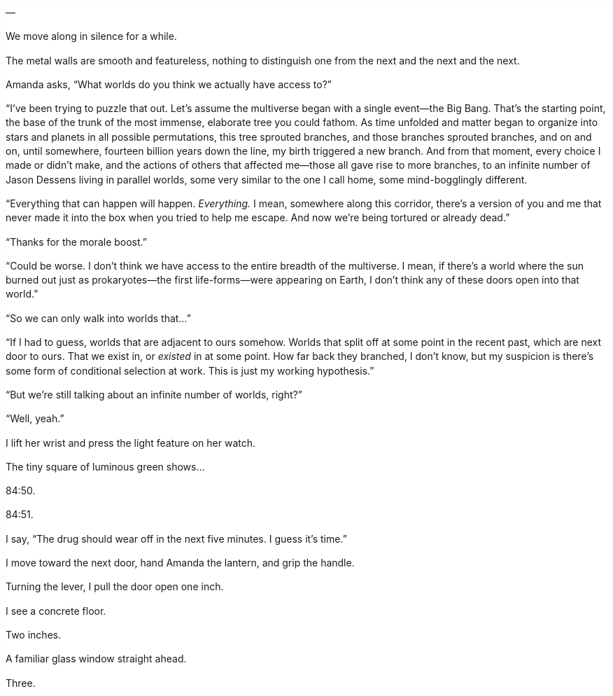 —

We move along in silence for a while.

The metal walls are smooth and featureless, nothing to distinguish one from the next and the next and the next.

Amanda asks, “What worlds do you think we actually have access to?”

“I’ve been trying to puzzle that out. Let’s assume the multiverse began with a single event—the Big Bang. That’s the starting point, the base of the trunk of the most immense, elaborate tree you could fathom. As time unfolded and matter began to organize into stars and planets in all possible permutations, this tree sprouted branches, and those branches sprouted branches, and on and on, until somewhere, fourteen billion years down the line, my birth triggered a new branch. And from that moment, every choice I made or didn’t make, and the actions of others that affected me—those all gave rise to more branches, to an infinite number of Jason Dessens living in parallel worlds, some very similar to the one I call home, some mind-bogglingly different.

“Everything that can happen will happen. _Everything._ I mean, somewhere along this corridor, there’s a version of you and me that never made it into the box when you tried to help me escape. And now we’re being tortured or already dead.”

“Thanks for the morale boost.”

“Could be worse. I don’t think we have access to the entire breadth of the multiverse. I mean, if there’s a world where the sun burned out just as prokaryotes—the first life-forms—were appearing on Earth, I don’t think any of these doors open into that world.”

“So we can only walk into worlds that…”

“If I had to guess, worlds that are adjacent to ours somehow. Worlds that split off at some point in the recent past, which are next door to ours. That we exist in, or _existed_ in at some point. How far back they branched, I don’t know, but my suspicion is there’s some form of conditional selection at work. This is just my working hypothesis.”

“But we’re still talking about an infinite number of worlds, right?”

“Well, yeah.”

I lift her wrist and press the light feature on her watch.

The tiny square of luminous green shows…

84:50.

84:51.

I say, “The drug should wear off in the next five minutes. I guess it’s time.”

I move toward the next door, hand Amanda the lantern, and grip the handle.

Turning the lever, I pull the door open one inch.

I see a concrete floor.

Two inches.

A familiar glass window straight ahead.

Three.
